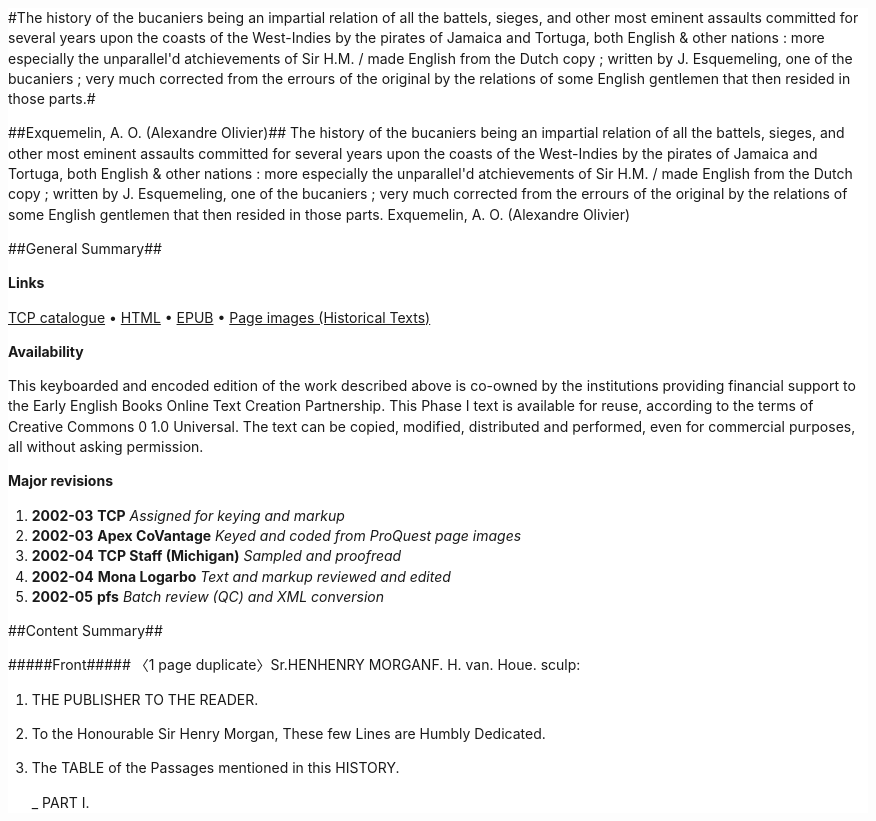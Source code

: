 #The history of the bucaniers being an impartial relation of all the battels, sieges, and other most eminent assaults committed for several years upon the coasts of the West-Indies by the pirates of Jamaica and Tortuga, both English & other nations : more especially the unparallel'd atchievements of Sir H.M. / made English from the Dutch copy ; written by J. Esquemeling, one of the bucaniers ; very much corrected from the errours of the original by the relations of some English gentlemen that then resided in those parts.#

##Exquemelin, A. O. (Alexandre Olivier)##
The history of the bucaniers being an impartial relation of all the battels, sieges, and other most eminent assaults committed for several years upon the coasts of the West-Indies by the pirates of Jamaica and Tortuga, both English & other nations : more especially the unparallel'd atchievements of Sir H.M. / made English from the Dutch copy ; written by J. Esquemeling, one of the bucaniers ; very much corrected from the errours of the original by the relations of some English gentlemen that then resided in those parts.
Exquemelin, A. O. (Alexandre Olivier)

##General Summary##

**Links**

[TCP catalogue](http://www.ota.ox.ac.uk/tcp/)  • 
[HTML](http://tei.it.ox.ac.uk/tcp/Texts-HTML/free/A39/A39084.html)  • 
[EPUB](http://tei.it.ox.ac.uk/tcp/Texts-EPUB/free/A39/A39084.epub) • 
[Page images (Historical Texts)](https://data.historicaltexts.jisc.ac.uk/view?pubId=eebo-16350528e&pageId=eebo-16350528e-105326-1)

**Availability**

This keyboarded and encoded edition of the
	       work described above is co-owned by the institutions
	       providing financial support to the Early English Books
	       Online Text Creation Partnership. This Phase I text is
	       available for reuse, according to the terms of Creative
	       Commons 0 1.0 Universal. The text can be copied,
	       modified, distributed and performed, even for
	       commercial purposes, all without asking permission.

**Major revisions**

1. __2002-03__ __TCP__ *Assigned for keying and markup*
1. __2002-03__ __Apex CoVantage__ *Keyed and coded from ProQuest page images*
1. __2002-04__ __TCP Staff (Michigan)__ *Sampled and proofread*
1. __2002-04__ __Mona Logarbo__ *Text and markup reviewed and edited*
1. __2002-05__ __pfs__ *Batch review (QC) and XML conversion*

##Content Summary##

#####Front#####
〈1 page duplicate〉Sr.HENHENRY MORGANF. H. van. Houe. sculp:
1. THE PUBLISHER TO THE READER.

1. To the Honourable Sir Henry Morgan, These few Lines are Humbly Dedicated.

1. The TABLE of the Passages mentioned in this HISTORY.

    _ PART I.
